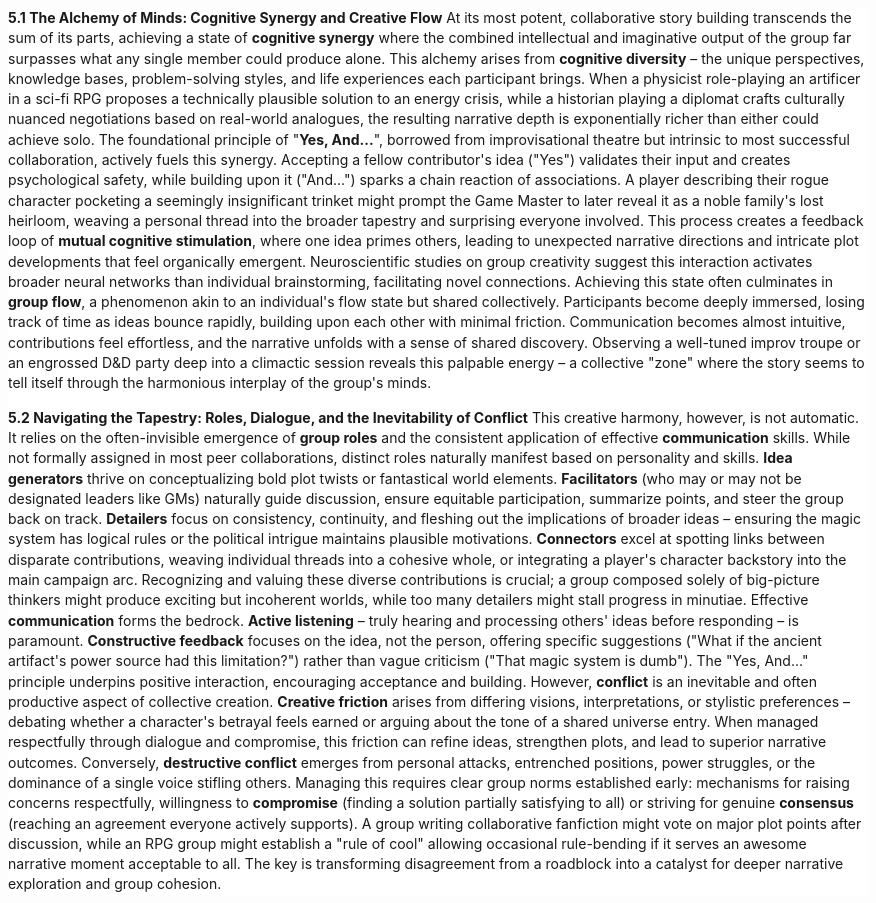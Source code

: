 **5.1 The Alchemy of Minds: Cognitive Synergy and Creative Flow**
At its most potent, collaborative story building transcends the sum of its parts, achieving a state of **cognitive synergy** where the combined intellectual and imaginative output of the group far surpasses what any single member could produce alone. This alchemy arises from **cognitive diversity** – the unique perspectives, knowledge bases, problem-solving styles, and life experiences each participant brings. When a physicist role-playing an artificer in a sci-fi RPG proposes a technically plausible solution to an energy crisis, while a historian playing a diplomat crafts culturally nuanced negotiations based on real-world analogues, the resulting narrative depth is exponentially richer than either could achieve solo. The foundational principle of "**Yes, And...**", borrowed from improvisational theatre but intrinsic to most successful collaboration, actively fuels this synergy. Accepting a fellow contributor's idea ("Yes") validates their input and creates psychological safety, while building upon it ("And...") sparks a chain reaction of associations. A player describing their rogue character pocketing a seemingly insignificant trinket might prompt the Game Master to later reveal it as a noble family's lost heirloom, weaving a personal thread into the broader tapestry and surprising everyone involved. This process creates a feedback loop of **mutual cognitive stimulation**, where one idea primes others, leading to unexpected narrative directions and intricate plot developments that feel organically emergent. Neuroscientific studies on group creativity suggest this interaction activates broader neural networks than individual brainstorming, facilitating novel connections. Achieving this state often culminates in **group flow**, a phenomenon akin to an individual's flow state but shared collectively. Participants become deeply immersed, losing track of time as ideas bounce rapidly, building upon each other with minimal friction. Communication becomes almost intuitive, contributions feel effortless, and the narrative unfolds with a sense of shared discovery. Observing a well-tuned improv troupe or an engrossed D&D party deep into a climactic session reveals this palpable energy – a collective "zone" where the story seems to tell itself through the harmonious interplay of the group's minds.

**5.2 Navigating the Tapestry: Roles, Dialogue, and the Inevitability of Conflict**
This creative harmony, however, is not automatic. It relies on the often-invisible emergence of **group roles** and the consistent application of effective **communication** skills. While not formally assigned in most peer collaborations, distinct roles naturally manifest based on personality and skills. **Idea generators** thrive on conceptualizing bold plot twists or fantastical world elements. **Facilitators** (who may or may not be designated leaders like GMs) naturally guide discussion, ensure equitable participation, summarize points, and steer the group back on track. **Detailers** focus on consistency, continuity, and fleshing out the implications of broader ideas – ensuring the magic system has logical rules or the political intrigue maintains plausible motivations. **Connectors** excel at spotting links between disparate contributions, weaving individual threads into a cohesive whole, or integrating a player's character backstory into the main campaign arc. Recognizing and valuing these diverse contributions is crucial; a group composed solely of big-picture thinkers might produce exciting but incoherent worlds, while too many detailers might stall progress in minutiae. Effective **communication** forms the bedrock. **Active listening** – truly hearing and processing others' ideas before responding – is paramount. **Constructive feedback** focuses on the idea, not the person, offering specific suggestions ("What if the ancient artifact's power source had this limitation?") rather than vague criticism ("That magic system is dumb"). The "Yes, And..." principle underpins positive interaction, encouraging acceptance and building. However, **conflict** is an inevitable and often productive aspect of collective creation. **Creative friction** arises from differing visions, interpretations, or stylistic preferences – debating whether a character's betrayal feels earned or arguing about the tone of a shared universe entry. When managed respectfully through dialogue and compromise, this friction can refine ideas, strengthen plots, and lead to superior narrative outcomes. Conversely, **destructive conflict** emerges from personal attacks, entrenched positions, power struggles, or the dominance of a single voice stifling others. Managing this requires clear group norms established early: mechanisms for raising concerns respectfully, willingness to **compromise** (finding a solution partially satisfying to all) or striving for genuine **consensus** (reaching an agreement everyone actively supports). A group writing collaborative fanfiction might vote on major plot points after discussion, while an RPG group might establish a "rule of cool" allowing occasional rule-bending if it serves an awesome narrative moment acceptable to all. The key is transforming disagreement from a roadblock into a catalyst for deeper narrative exploration and group cohesion.
